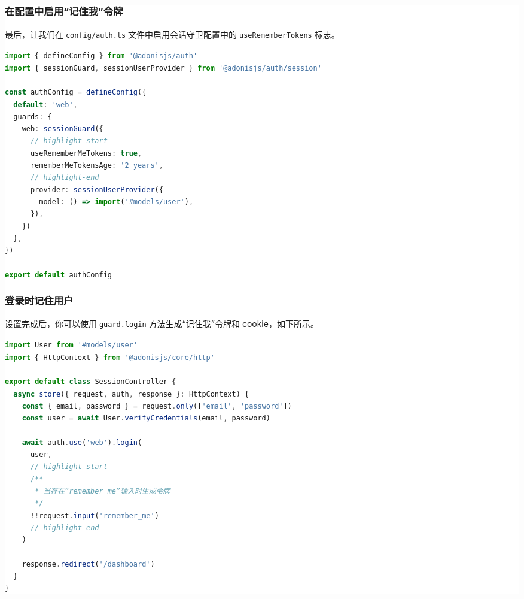 ### 在配置中启用“记住我”令牌
最后，让我们在 `config/auth.ts` 文件中启用会话守卫配置中的 `useRememberTokens` 标志。

```ts
import { defineConfig } from '@adonisjs/auth'
import { sessionGuard, sessionUserProvider } from '@adonisjs/auth/session'

const authConfig = defineConfig({
  default: 'web',
  guards: {
    web: sessionGuard({
      // highlight-start
      useRememberMeTokens: true,
      rememberMeTokensAge: '2 years',
      // highlight-end
      provider: sessionUserProvider({
        model: () => import('#models/user'),
      }),
    })
  },
})

export default authConfig
```

### 登录时记住用户
设置完成后，你可以使用 `guard.login` 方法生成“记住我”令牌和 cookie，如下所示。

```ts
import User from '#models/user'
import { HttpContext } from '@adonisjs/core/http'

export default class SessionController {
  async store({ request, auth, response }: HttpContext) {
    const { email, password } = request.only(['email', 'password'])
    const user = await User.verifyCredentials(email, password)

    await auth.use('web').login(
      user,
      // highlight-start
      /**
       * 当存在“remember_me”输入时生成令牌
       */
      !!request.input('remember_me')
      // highlight-end
    )
    
    response.redirect('/dashboard')
  }
}
```
